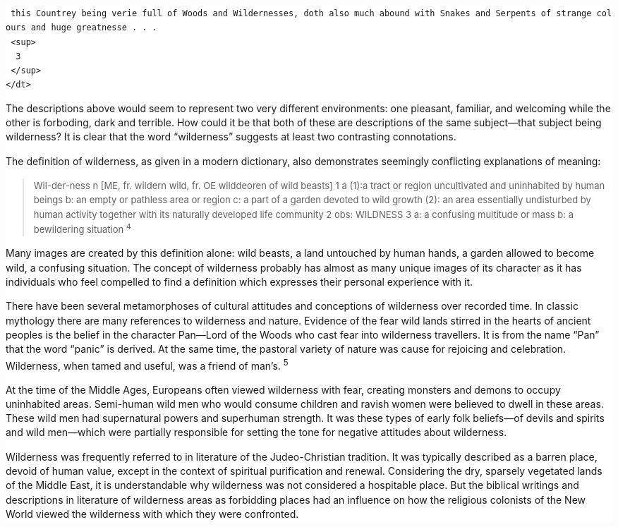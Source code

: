      this Countrey being verie full of Woods and Wildernesses, doth also much abound with Snakes and Serpents of strange colours and huge greatnesse . . .
     <sup>
      3
     </sup>
    </dt>
   </dt>
  </dl>
 </blockquote>
 The descriptions above would seem to represent two very different environments: one pleasant, familiar, and welcoming while the other is forboding, dark and terrible. How could it be that both of these are descriptions of the same subject—that subject being wilderness? It is clear that the word “wilderness” suggests at least two contrasting connotations.
 <p>
  The definition of wilderness, as given in a modern dictionary, also demonstrates seemingly conflicting explanations of meaning:
 </p>
<blockquote>
  <font size="-1">
   Wil-der-ness n [ME, fr. wildern wild, fr. OE wilddeoren of wild beasts] 1 a (1):a tract or region uncultivated and uninhabited by human beings b: an empty or pathless area or region c: a part of a garden devoted to wild growth (2): an area essentially undisturbed by human activity together with its naturally developed life community 2 obs: WILDNESS 3 a: a confusing multitude or mass b: a bewildering situation
   <sup>
    4
   </sup>
</font>
 </blockquote>
 Many images are created by this definition alone: wild beasts, a land untouched by human hands, a garden allowed to become wild, a confusing situation. The concept of wilderness probably has almost as many unique images of its character as it has individuals who feel compelled to find a definition which expresses their personal experience with it.
 <p>
  There have been several metamorphoses of cultural attitudes and conceptions of wilderness over recorded time. In classic mythology there are many references to wilderness and nature. Evidence of the fear wild lands stirred in the hearts of ancient peoples is the belief in the character Pan—Lord of the Woods who cast fear into wilderness travellers. It is from the name “Pan” that the word “panic” is derived. At the same time, the pastoral variety of nature was cause for rejoicing and celebration. Wilderness, when tamed and useful, was a friend of man’s.
  <sup>
   5
  </sup>
 </p>
 <p>
  At the time of the Middle Ages, Europeans often viewed wilderness with fear, creating monsters and demons to occupy uninhabited areas. Semi-human wild men who would consume children and ravish women were believed to dwell in these areas. These wild men had supernatural powers and superhuman strength. It was these types of early folk beliefs—of devils and spirits and wild men—which were partially responsible for setting the tone for negative attitudes about wilderness.
 </p>
 <p>
  Wilderness was frequently referred to in literature of the Judeo-Christian tradition. It was typically described as a barren place, devoid of human value, except in the context of spiritual purification and renewal. Considering the dry, sparsely vegetated lands of the Middle East, it is understandable why wilderness was not considered a hospitable place. But the biblical writings and descriptions in literature of wilderness areas as forbidding places had an influence on how the religious colonists of the New World viewed the wilderness with which they were confronted.
 </p>
 <p>